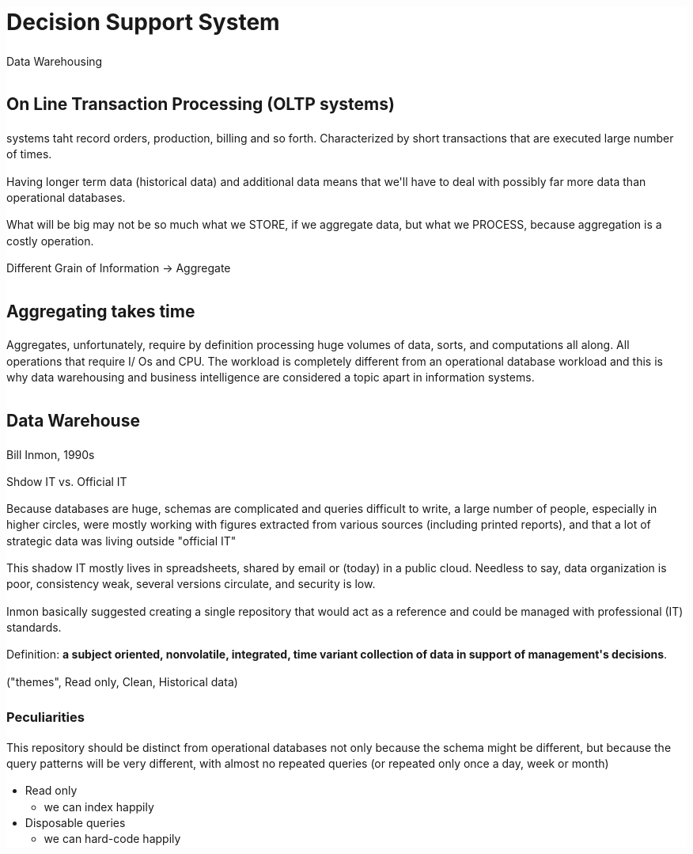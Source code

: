 # Decision Support System

Data Warehousing

## On Line Transaction Processing (OLTP systems)

systems taht record orders, production, billing and so forth. Characterized by short transactions that are executed large number of times.

Having longer term data (historical data) and additional data means that we'll have to deal with possibly far more data than operational databases.

What will be big may not be so much what we STORE, if we aggregate data, but what we PROCESS, because aggregation is a costly operation.

Different Grain of Information -> Aggregate

## Aggregating takes time

Aggregates, unfortunately, require by definition processing huge volumes of data, sorts, and computations all along. All operations that require I/ Os and CPU. The workload is completely different from an operational database workload and this is why data warehousing and business intelligence are considered a topic apart in information systems.

## Data Warehouse

Bill Inmon, 1990s

Shdow IT vs. Official IT

Because databases are huge, schemas are complicated and queries difficult to write, a large number of people, especially in higher circles, were mostly working with figures extracted from various sources (including printed reports), and that a lot of strategic data was living outside "official IT"

This shadow IT mostly lives in spreadsheets, shared by email or (today) in a public cloud. Needless to say, data organization is poor, consistency weak, several versions circulate, and security is low.

Inmon basically suggested creating a single repository that would act as a reference and could be managed with professional (IT) standards.

Definition: **a subject oriented, nonvolatile, integrated, time variant collection of data in support of management's decisions**.

("themes", Read only, Clean, Historical data)

### Peculiarities

This repository should be distinct from operational databases not only because the schema might be different, but because the query patterns will be very different, with almost no repeated queries (or repeated only once a day, week or month)

- Read only
  - we can index happily
- Disposable queries
  - we can hard-code happily
